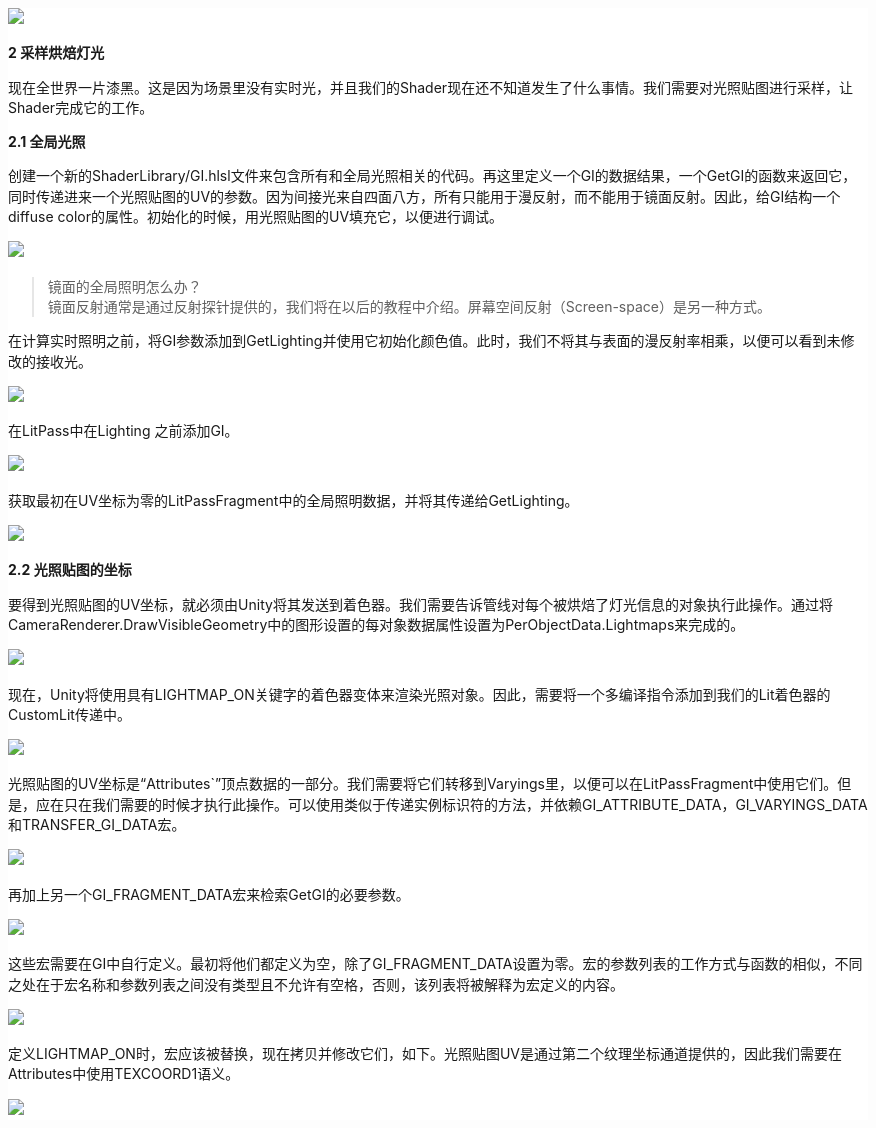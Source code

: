 ![](https://pic1.zhimg.com/v2-ca1ef8f7d665b468ab0e2ecda39f85e4_b.jpg)

**2 采样烘焙灯光**

现在全世界一片漆黑。这是因为场景里没有实时光，并且我们的Shader现在还不知道发生了什么事情。我们需要对光照贴图进行采样，让Shader完成它的工作。

**2.1 全局光照**

创建一个新的ShaderLibrary/GI.hlsl文件来包含所有和全局光照相关的代码。再这里定义一个GI的数据结果，一个GetGI的函数来返回它，同时传递进来一个光照贴图的UV的参数。因为间接光来自四面八方，所有只能用于漫反射，而不能用于镜面反射。因此，给GI结构一个diffuse color的属性。初始化的时候，用光照贴图的UV填充它，以便进行调试。

![](https://pic4.zhimg.com/v2-b39114cf5f3b1a8f4f637de363f4d2df_b.jpg)

> 镜面的全局照明怎么办？  
> 镜面反射通常是通过反射探针提供的，我们将在以后的教程中介绍。屏幕空间反射（Screen-space）是另一种方式。

在计算实时照明之前，将GI参数添加到GetLighting并使用它初始化颜色值。此时，我们不将其与表面的漫反射率相乘，以便可以看到未修改的接收光。

![](https://pic2.zhimg.com/v2-17bad955a7f49dbb3029df633daf973d_b.jpg)

在LitPass中在Lighting 之前添加GI。

![](https://pic1.zhimg.com/v2-ec03f105c3e09f7ae0a0ce8056611fd0_b.jpg)

获取最初在UV坐标为零的LitPassFragment中的全局照明数据，并将其传递给GetLighting。

![](https://pic4.zhimg.com/v2-2261f2be02a0454aaceab322a20a99bf_b.jpg)

**2.2 光照贴图的坐标**

要得到光照贴图的UV坐标，就必须由Unity将其发送到着色器。我们需要告诉管线对每个被烘焙了灯光信息的对象执行此操作。通过将CameraRenderer.DrawVisibleGeometry中的图形设置的每对象数据属性设置为PerObjectData.Lightmaps来完成的。

![](https://pic3.zhimg.com/v2-c56d65be8fa3ff44063482c05921805e_b.jpg)

现在，Unity将使用具有LIGHTMAP_ON关键字的着色器变体来渲染光照对象。因此，需要将一个多编译指令添加到我们的Lit着色器的CustomLit传递中。

![](https://pic4.zhimg.com/v2-91dad055e0eccda7c3468f45609feb87_b.jpg)

光照贴图的UV坐标是“Attributes`”顶点数据的一部分。我们需要将它们转移到Varyings里，以便可以在LitPassFragment中使用它们。但是，应在只在我们需要的时候才执行此操作。可以使用类似于传递实例标识符的方法，并依赖GI_ATTRIBUTE_DATA，GI_VARYINGS_DATA和TRANSFER_GI_DATA宏。

![](https://pic2.zhimg.com/v2-c171f3988c4f2ba0d6ea7dfcd4217c29_b.jpg)

再加上另一个GI_FRAGMENT_DATA宏来检索GetGI的必要参数。

![](https://pic2.zhimg.com/v2-a4df77d03b5dc61ff2a7d91a35e05799_b.jpg)

这些宏需要在GI中自行定义。最初将他们都定义为空，除了GI_FRAGMENT_DATA设置为零。宏的参数列表的工作方式与函数的相似，不同之处在于宏名称和参数列表之间没有类型且不允许有空格，否则，该列表将被解释为宏定义的内容。

![](https://pic4.zhimg.com/v2-4576498321c0df93d8dde21cdfdc3caf_b.jpg)

定义LIGHTMAP_ON时，宏应该被替换，现在拷贝并修改它们，如下。光照贴图UV是通过第二个纹理坐标通道提供的，因此我们需要在Attributes中使用TEXCOORD1语义。

![](https://pic2.zhimg.com/v2-aaadaf75585535bff0dfa1c3520bf9d9_b.jpg)
